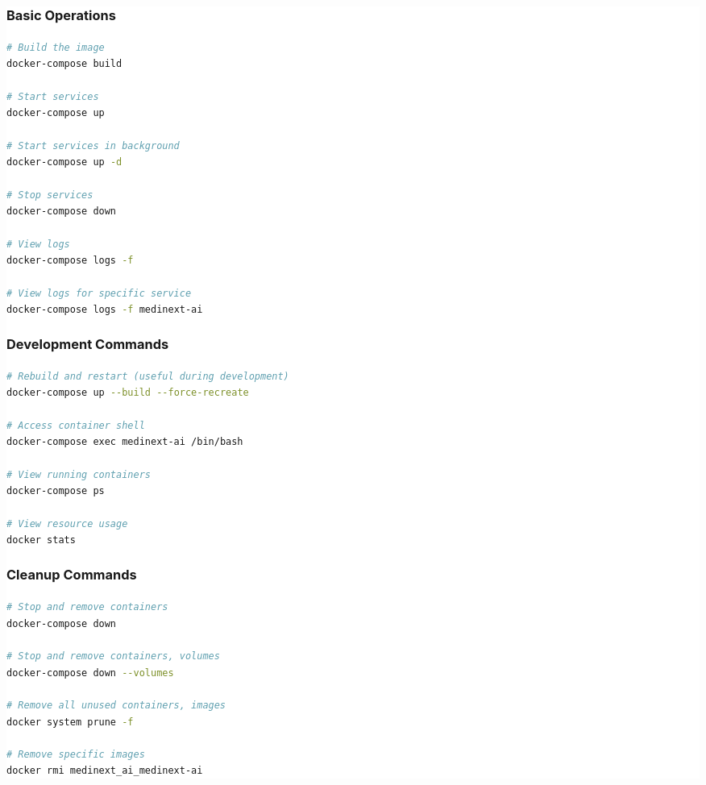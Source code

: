 ### Basic Operations

```bash
# Build the image
docker-compose build

# Start services
docker-compose up

# Start services in background
docker-compose up -d

# Stop services
docker-compose down

# View logs
docker-compose logs -f

# View logs for specific service
docker-compose logs -f medinext-ai
```

### Development Commands

```bash
# Rebuild and restart (useful during development)
docker-compose up --build --force-recreate

# Access container shell
docker-compose exec medinext-ai /bin/bash

# View running containers
docker-compose ps

# View resource usage
docker stats
```

### Cleanup Commands

```bash
# Stop and remove containers
docker-compose down

# Stop and remove containers, volumes
docker-compose down --volumes

# Remove all unused containers, images
docker system prune -f

# Remove specific images
docker rmi medinext_ai_medinext-ai
```
